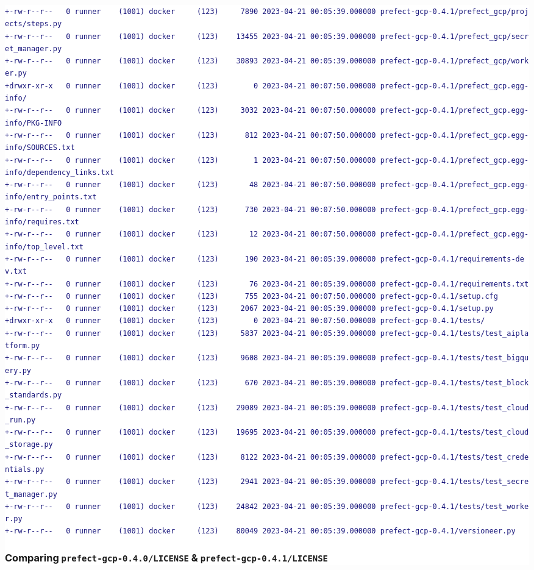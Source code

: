 ```diff
+-rw-r--r--   0 runner    (1001) docker     (123)     7890 2023-04-21 00:05:39.000000 prefect-gcp-0.4.1/prefect_gcp/projects/steps.py
+-rw-r--r--   0 runner    (1001) docker     (123)    13455 2023-04-21 00:05:39.000000 prefect-gcp-0.4.1/prefect_gcp/secret_manager.py
+-rw-r--r--   0 runner    (1001) docker     (123)    30893 2023-04-21 00:05:39.000000 prefect-gcp-0.4.1/prefect_gcp/worker.py
+drwxr-xr-x   0 runner    (1001) docker     (123)        0 2023-04-21 00:07:50.000000 prefect-gcp-0.4.1/prefect_gcp.egg-info/
+-rw-r--r--   0 runner    (1001) docker     (123)     3032 2023-04-21 00:07:50.000000 prefect-gcp-0.4.1/prefect_gcp.egg-info/PKG-INFO
+-rw-r--r--   0 runner    (1001) docker     (123)      812 2023-04-21 00:07:50.000000 prefect-gcp-0.4.1/prefect_gcp.egg-info/SOURCES.txt
+-rw-r--r--   0 runner    (1001) docker     (123)        1 2023-04-21 00:07:50.000000 prefect-gcp-0.4.1/prefect_gcp.egg-info/dependency_links.txt
+-rw-r--r--   0 runner    (1001) docker     (123)       48 2023-04-21 00:07:50.000000 prefect-gcp-0.4.1/prefect_gcp.egg-info/entry_points.txt
+-rw-r--r--   0 runner    (1001) docker     (123)      730 2023-04-21 00:07:50.000000 prefect-gcp-0.4.1/prefect_gcp.egg-info/requires.txt
+-rw-r--r--   0 runner    (1001) docker     (123)       12 2023-04-21 00:07:50.000000 prefect-gcp-0.4.1/prefect_gcp.egg-info/top_level.txt
+-rw-r--r--   0 runner    (1001) docker     (123)      190 2023-04-21 00:05:39.000000 prefect-gcp-0.4.1/requirements-dev.txt
+-rw-r--r--   0 runner    (1001) docker     (123)       76 2023-04-21 00:05:39.000000 prefect-gcp-0.4.1/requirements.txt
+-rw-r--r--   0 runner    (1001) docker     (123)      755 2023-04-21 00:07:50.000000 prefect-gcp-0.4.1/setup.cfg
+-rw-r--r--   0 runner    (1001) docker     (123)     2067 2023-04-21 00:05:39.000000 prefect-gcp-0.4.1/setup.py
+drwxr-xr-x   0 runner    (1001) docker     (123)        0 2023-04-21 00:07:50.000000 prefect-gcp-0.4.1/tests/
+-rw-r--r--   0 runner    (1001) docker     (123)     5837 2023-04-21 00:05:39.000000 prefect-gcp-0.4.1/tests/test_aiplatform.py
+-rw-r--r--   0 runner    (1001) docker     (123)     9608 2023-04-21 00:05:39.000000 prefect-gcp-0.4.1/tests/test_bigquery.py
+-rw-r--r--   0 runner    (1001) docker     (123)      670 2023-04-21 00:05:39.000000 prefect-gcp-0.4.1/tests/test_block_standards.py
+-rw-r--r--   0 runner    (1001) docker     (123)    29089 2023-04-21 00:05:39.000000 prefect-gcp-0.4.1/tests/test_cloud_run.py
+-rw-r--r--   0 runner    (1001) docker     (123)    19695 2023-04-21 00:05:39.000000 prefect-gcp-0.4.1/tests/test_cloud_storage.py
+-rw-r--r--   0 runner    (1001) docker     (123)     8122 2023-04-21 00:05:39.000000 prefect-gcp-0.4.1/tests/test_credentials.py
+-rw-r--r--   0 runner    (1001) docker     (123)     2941 2023-04-21 00:05:39.000000 prefect-gcp-0.4.1/tests/test_secret_manager.py
+-rw-r--r--   0 runner    (1001) docker     (123)    24842 2023-04-21 00:05:39.000000 prefect-gcp-0.4.1/tests/test_worker.py
+-rw-r--r--   0 runner    (1001) docker     (123)    80049 2023-04-21 00:05:39.000000 prefect-gcp-0.4.1/versioneer.py
```

### Comparing `prefect-gcp-0.4.0/LICENSE` & `prefect-gcp-0.4.1/LICENSE`

